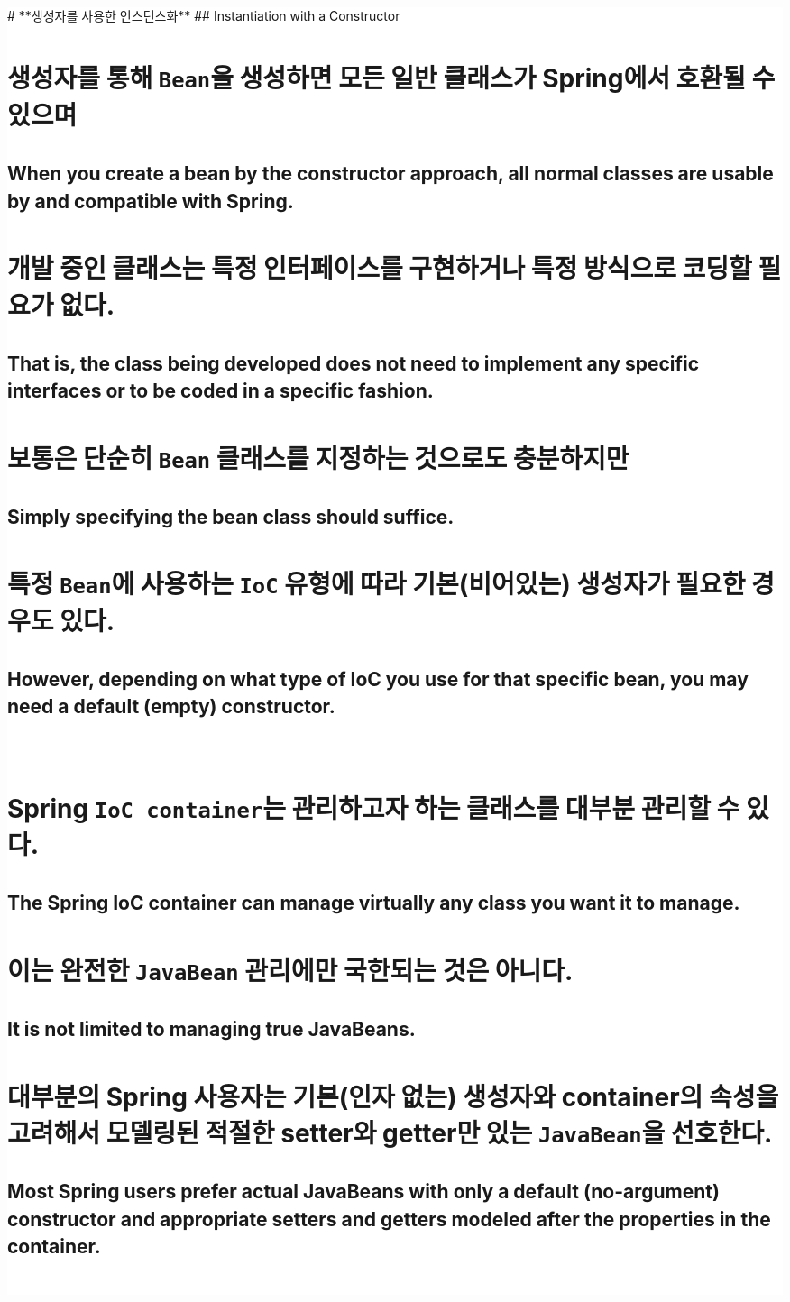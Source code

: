 
</div>




<div id="instantiation-with-a-constructor" markdown="1" class="inner-contents">
# **생성자를 사용한 인스턴스화**
## Instantiation with a Constructor
<br/>

# 생성자를 통해 `Bean`을 생성하면 모든 일반 클래스가 Spring에서 호환될 수 있으며    
## When you create a bean by the constructor approach, all normal classes are usable by and compatible with Spring. 

# 개발 중인 클래스는 특정 인터페이스를 구현하거나 특정 방식으로 코딩할 필요가 없다. 
## That is, the class being developed does not need to implement any specific interfaces or to be coded in a specific fashion. 

# 보통은 단순히 `Bean` 클래스를 지정하는 것으로도 충분하지만
## Simply specifying the bean class should suffice. 

# 특정 `Bean`에 사용하는 `IoC` 유형에 따라 기본(비어있는) 생성자가 필요한 경우도 있다. 
## However, depending on what type of IoC you use for that specific bean, you may need a default (empty) constructor.
<br/>

# Spring `IoC container`는 관리하고자 하는 클래스를 대부분 관리할 수 있다.   
## The Spring IoC container can manage virtually any class you want it to manage. 

# 이는 완전한 `JavaBean` 관리에만 국한되는 것은 아니다.
## It is not limited to managing true JavaBeans. 

# 대부분의 Spring 사용자는 기본(인자 없는) 생성자와 container의 속성을 고려해서 모델링된 적절한 setter와 getter만 있는 `JavaBean`을 선호한다.
## Most Spring users prefer actual JavaBeans with only a default (no-argument) constructor and appropriate setters and getters modeled after the properties in the container.
<br/> 
